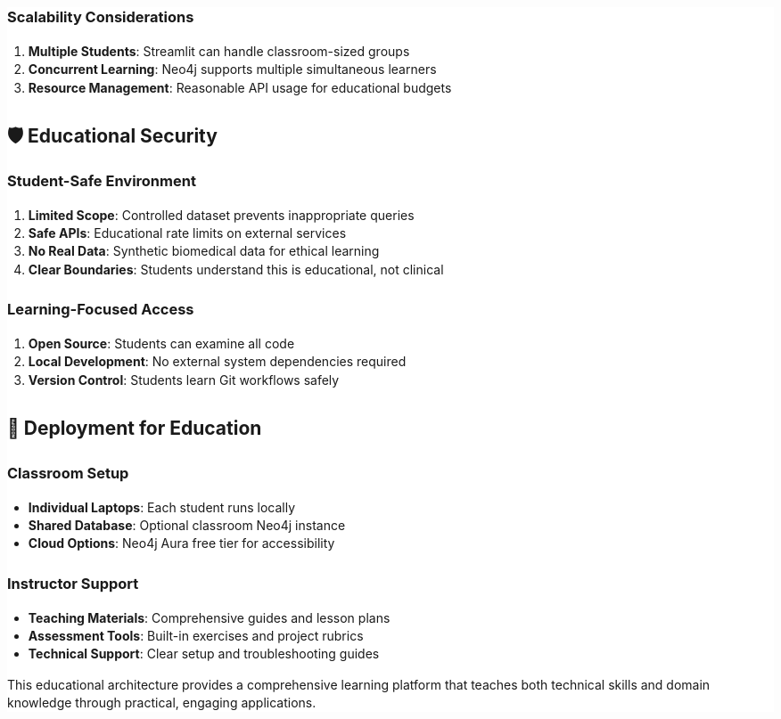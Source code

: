 ### Scalability Considerations
1. **Multiple Students**: Streamlit can handle classroom-sized groups
2. **Concurrent Learning**: Neo4j supports multiple simultaneous learners
3. **Resource Management**: Reasonable API usage for educational budgets

## 🛡️ Educational Security

### Student-Safe Environment
1. **Limited Scope**: Controlled dataset prevents inappropriate queries
2. **Safe APIs**: Educational rate limits on external services
3. **No Real Data**: Synthetic biomedical data for ethical learning
4. **Clear Boundaries**: Students understand this is educational, not clinical

### Learning-Focused Access
1. **Open Source**: Students can examine all code
2. **Local Development**: No external system dependencies required
3. **Version Control**: Students learn Git workflows safely

## 🚀 Deployment for Education

### Classroom Setup
- **Individual Laptops**: Each student runs locally
- **Shared Database**: Optional classroom Neo4j instance
- **Cloud Options**: Neo4j Aura free tier for accessibility

### Instructor Support
- **Teaching Materials**: Comprehensive guides and lesson plans
- **Assessment Tools**: Built-in exercises and project rubrics
- **Technical Support**: Clear setup and troubleshooting guides

This educational architecture provides a comprehensive learning platform that teaches both technical skills and domain knowledge through practical, engaging applications.